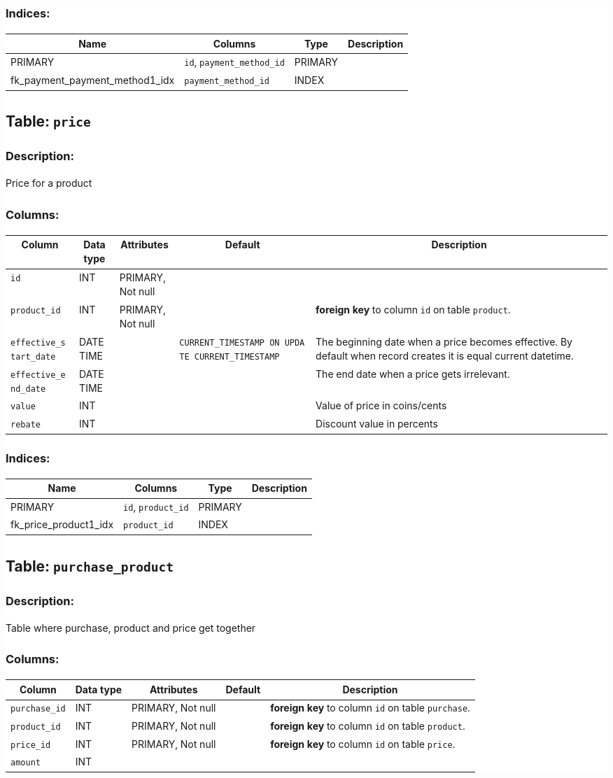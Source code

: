 
### Indices: 

| Name | Columns | Type | Description |
| --- | --- | --- | --- |
| PRIMARY | `id`, `payment_method_id` | PRIMARY |   |
| fk_payment_payment_method1_idx | `payment_method_id` | INDEX |   |


## Table: `price`

### Description: 

Price for a product

### Columns: 

| Column | Data type | Attributes | Default | Description |
| --- | --- | --- | --- | ---  |
| `id` | INT | PRIMARY, Not null |   |   |
| `product_id` | INT | PRIMARY, Not null |   |  **foreign key** to column `id` on table `product`. |
| `effective_start_date` | DATETIME |  | `CURRENT_TIMESTAMP ON UPDATE CURRENT_TIMESTAMP` | The beginning date when a price becomes effective. By default when record creates it is equal current datetime. |
| `effective_end_date` | DATETIME |  |   | The end date when a price gets irrelevant. |
| `value` | INT |  |   | Value of price in coins/cents |
| `rebate` | INT |  |   | Discount value in percents |


### Indices: 

| Name | Columns | Type | Description |
| --- | --- | --- | --- |
| PRIMARY | `id`, `product_id` | PRIMARY |   |
| fk_price_product1_idx | `product_id` | INDEX |   |


## Table: `purchase_product`

### Description: 

Table where purchase, product and price get together

### Columns: 

| Column | Data type | Attributes | Default | Description |
| --- | --- | --- | --- | ---  |
| `purchase_id` | INT | PRIMARY, Not null |   |  **foreign key** to column `id` on table `purchase`. |
| `product_id` | INT | PRIMARY, Not null |   |  **foreign key** to column `id` on table `product`. |
| `price_id` | INT | PRIMARY, Not null |   |  **foreign key** to column `id` on table `price`. |
| `amount` | INT |  |   |   |
